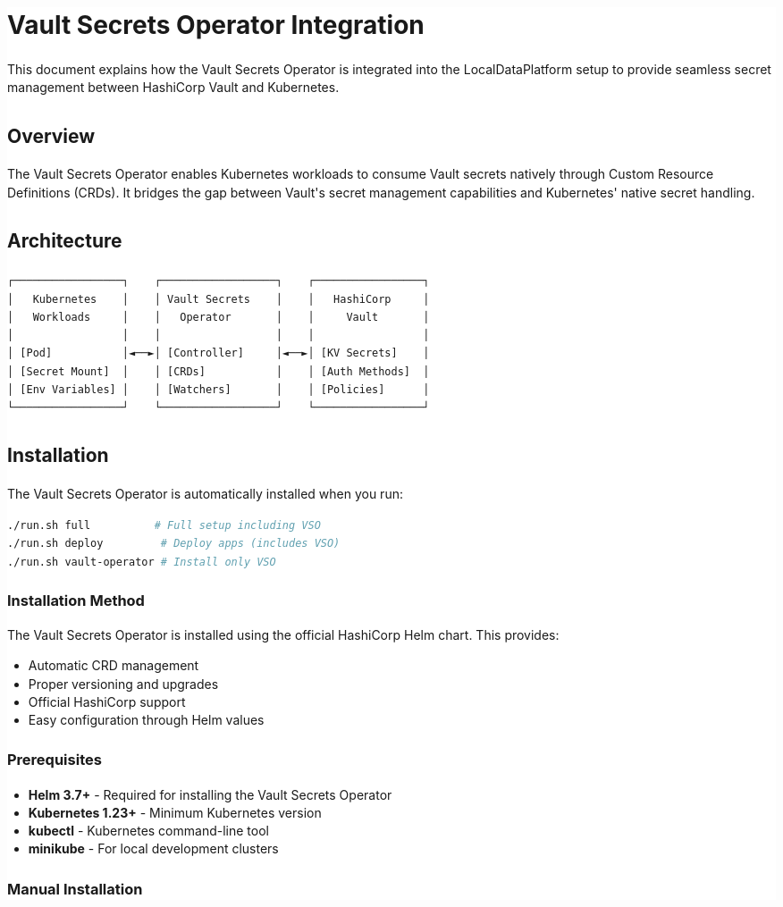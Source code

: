 # Vault Secrets Operator Integration

This document explains how the Vault Secrets Operator is integrated into the LocalDataPlatform setup to provide seamless secret management between HashiCorp Vault and Kubernetes.

## Overview

The Vault Secrets Operator enables Kubernetes workloads to consume Vault secrets natively through Custom Resource Definitions (CRDs). It bridges the gap between Vault's secret management capabilities and Kubernetes' native secret handling.

## Architecture

```
┌─────────────────┐    ┌──────────────────┐    ┌─────────────────┐
│   Kubernetes    │    │ Vault Secrets    │    │   HashiCorp     │
│   Workloads     │    │   Operator       │    │     Vault       │
│                 │    │                  │    │                 │
│ [Pod]           │◄──►│ [Controller]     │◄──►│ [KV Secrets]    │
│ [Secret Mount]  │    │ [CRDs]           │    │ [Auth Methods]  │
│ [Env Variables] │    │ [Watchers]       │    │ [Policies]      │
└─────────────────┘    └──────────────────┘    └─────────────────┘
```

## Installation

The Vault Secrets Operator is automatically installed when you run:

```bash
./run.sh full          # Full setup including VSO
./run.sh deploy         # Deploy apps (includes VSO)
./run.sh vault-operator # Install only VSO
```

### Installation Method

The Vault Secrets Operator is installed using the official HashiCorp Helm chart. This provides:

- Automatic CRD management
- Proper versioning and upgrades
- Official HashiCorp support
- Easy configuration through Helm values

### Prerequisites

- **Helm 3.7+** - Required for installing the Vault Secrets Operator
- **Kubernetes 1.23+** - Minimum Kubernetes version
- **kubectl** - Kubernetes command-line tool
- **minikube** - For local development clusters

### Manual Installation
